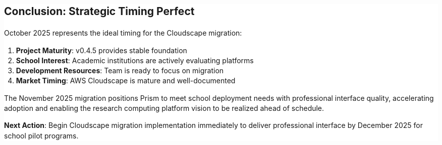 ## Conclusion: Strategic Timing Perfect

October 2025 represents the ideal timing for the Cloudscape migration:

1. **Project Maturity**: v0.4.5 provides stable foundation
2. **School Interest**: Academic institutions are actively evaluating platforms
3. **Development Resources**: Team is ready to focus on migration
4. **Market Timing**: AWS Cloudscape is mature and well-documented

The November 2025 migration positions Prism to meet school deployment needs with professional interface quality, accelerating adoption and enabling the research computing platform vision to be realized ahead of schedule.

**Next Action**: Begin Cloudscape migration implementation immediately to deliver professional interface by December 2025 for school pilot programs.